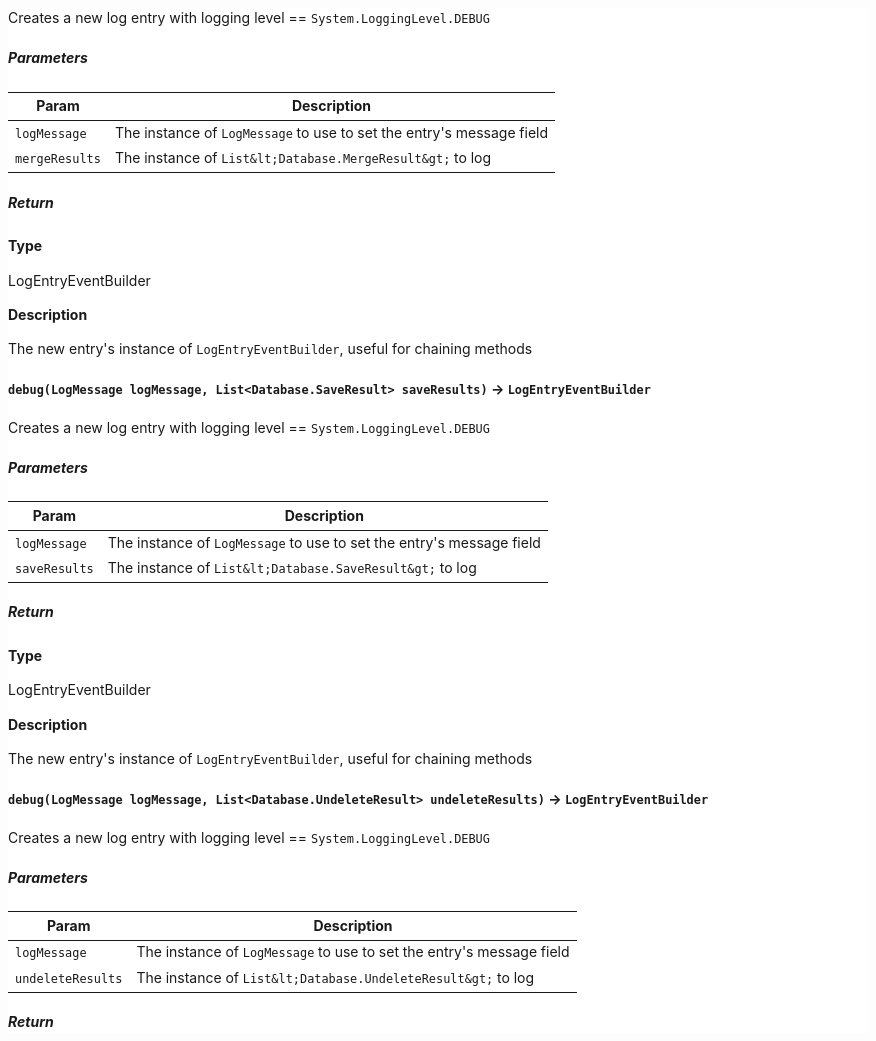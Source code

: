 Creates a new log entry with logging level == `System.LoggingLevel.DEBUG`

##### Parameters

| Param          | Description                                                               |
| -------------- | ------------------------------------------------------------------------- |
| `logMessage`   | The instance of `LogMessage` to use to set the entry&apos;s message field |
| `mergeResults` | The instance of `List&lt;Database.MergeResult&gt;` to log                 |

##### Return

**Type**

LogEntryEventBuilder

**Description**

The new entry&apos;s instance of `LogEntryEventBuilder`, useful for chaining methods

#### `debug(LogMessage logMessage, List<Database.SaveResult> saveResults)` → `LogEntryEventBuilder`

Creates a new log entry with logging level == `System.LoggingLevel.DEBUG`

##### Parameters

| Param         | Description                                                               |
| ------------- | ------------------------------------------------------------------------- |
| `logMessage`  | The instance of `LogMessage` to use to set the entry&apos;s message field |
| `saveResults` | The instance of `List&lt;Database.SaveResult&gt;` to log                  |

##### Return

**Type**

LogEntryEventBuilder

**Description**

The new entry&apos;s instance of `LogEntryEventBuilder`, useful for chaining methods

#### `debug(LogMessage logMessage, List<Database.UndeleteResult> undeleteResults)` → `LogEntryEventBuilder`

Creates a new log entry with logging level == `System.LoggingLevel.DEBUG`

##### Parameters

| Param             | Description                                                               |
| ----------------- | ------------------------------------------------------------------------- |
| `logMessage`      | The instance of `LogMessage` to use to set the entry&apos;s message field |
| `undeleteResults` | The instance of `List&lt;Database.UndeleteResult&gt;` to log              |

##### Return

